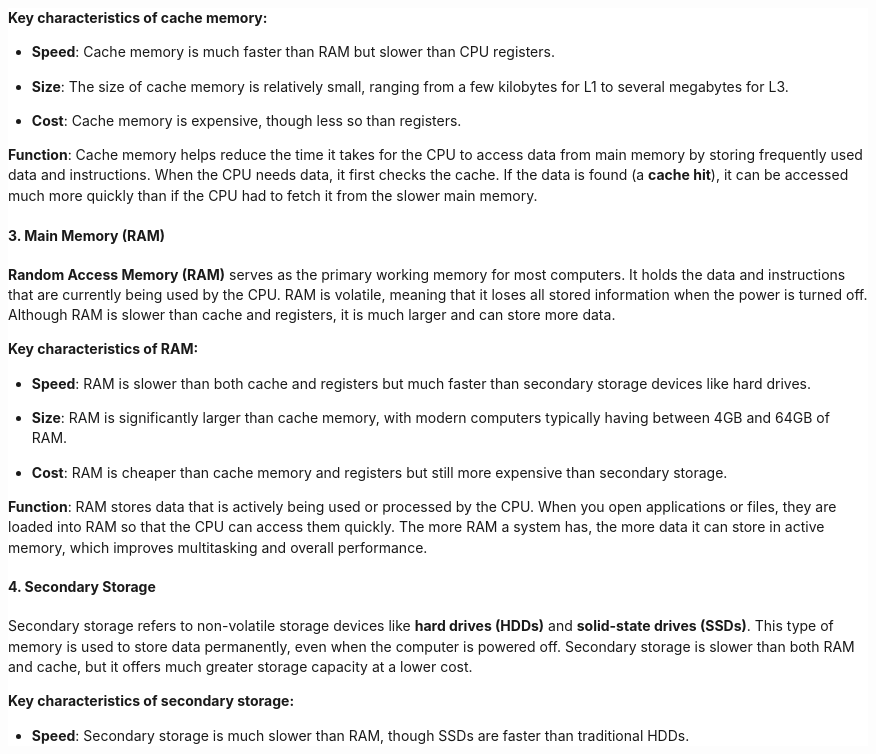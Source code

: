 **Key characteristics of cache memory:**


* **Speed**: Cache memory is much faster than RAM but slower than CPU registers.

* **Size**: The size of cache memory is relatively small, ranging from a few kilobytes for L1 to several megabytes for L3.

* **Cost**: Cache memory is expensive, though less so than registers.




**Function**: Cache memory helps reduce the time it takes for the CPU to access data from main memory by storing frequently used data and instructions. When the CPU needs data, it first checks the cache. If the data is found (a **cache hit**), it can be accessed much more quickly than if the CPU had to fetch it from the slower main memory.


#### 3. Main Memory (RAM)



**Random Access Memory (RAM)** serves as the primary working memory for most computers. It holds the data and instructions that are currently being used by the CPU. RAM is volatile, meaning that it loses all stored information when the power is turned off. Although RAM is slower than cache and registers, it is much larger and can store more data.



**Key characteristics of RAM:**


* **Speed**: RAM is slower than both cache and registers but much faster than secondary storage devices like hard drives.

* **Size**: RAM is significantly larger than cache memory, with modern computers typically having between 4GB and 64GB of RAM.

* **Cost**: RAM is cheaper than cache memory and registers but still more expensive than secondary storage.




**Function**: RAM stores data that is actively being used or processed by the CPU. When you open applications or files, they are loaded into RAM so that the CPU can access them quickly. The more RAM a system has, the more data it can store in active memory, which improves multitasking and overall performance.


#### 4. Secondary Storage



Secondary storage refers to non-volatile storage devices like **hard drives (HDDs)** and **solid-state drives (SSDs)**. This type of memory is used to store data permanently, even when the computer is powered off. Secondary storage is slower than both RAM and cache, but it offers much greater storage capacity at a lower cost.



**Key characteristics of secondary storage:**


* **Speed**: Secondary storage is much slower than RAM, though SSDs are faster than traditional HDDs.

